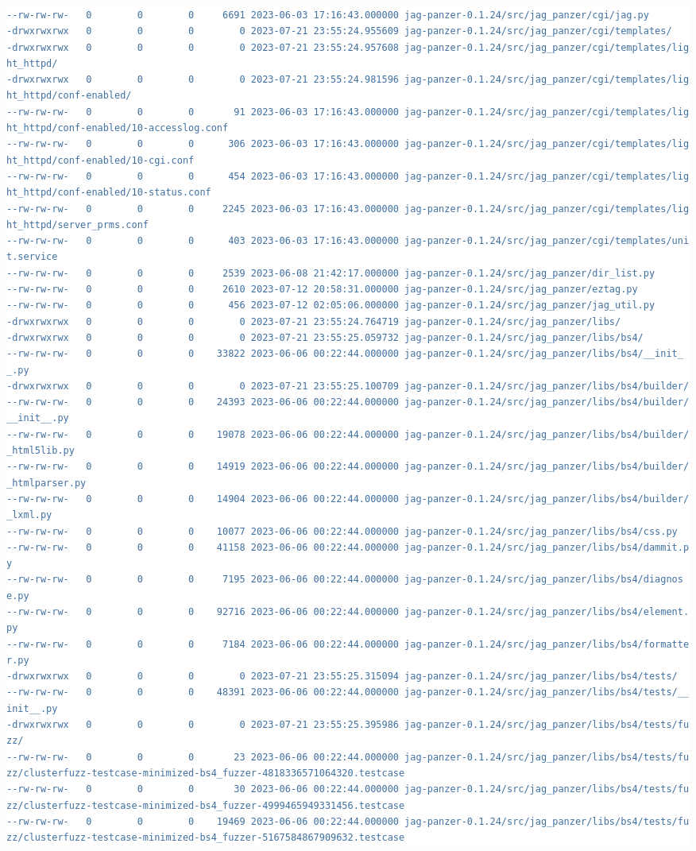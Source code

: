 ```diff
--rw-rw-rw-   0        0        0     6691 2023-06-03 17:16:43.000000 jag-panzer-0.1.24/src/jag_panzer/cgi/jag.py
-drwxrwxrwx   0        0        0        0 2023-07-21 23:55:24.955609 jag-panzer-0.1.24/src/jag_panzer/cgi/templates/
-drwxrwxrwx   0        0        0        0 2023-07-21 23:55:24.957608 jag-panzer-0.1.24/src/jag_panzer/cgi/templates/light_httpd/
-drwxrwxrwx   0        0        0        0 2023-07-21 23:55:24.981596 jag-panzer-0.1.24/src/jag_panzer/cgi/templates/light_httpd/conf-enabled/
--rw-rw-rw-   0        0        0       91 2023-06-03 17:16:43.000000 jag-panzer-0.1.24/src/jag_panzer/cgi/templates/light_httpd/conf-enabled/10-accesslog.conf
--rw-rw-rw-   0        0        0      306 2023-06-03 17:16:43.000000 jag-panzer-0.1.24/src/jag_panzer/cgi/templates/light_httpd/conf-enabled/10-cgi.conf
--rw-rw-rw-   0        0        0      454 2023-06-03 17:16:43.000000 jag-panzer-0.1.24/src/jag_panzer/cgi/templates/light_httpd/conf-enabled/10-status.conf
--rw-rw-rw-   0        0        0     2245 2023-06-03 17:16:43.000000 jag-panzer-0.1.24/src/jag_panzer/cgi/templates/light_httpd/server_prms.conf
--rw-rw-rw-   0        0        0      403 2023-06-03 17:16:43.000000 jag-panzer-0.1.24/src/jag_panzer/cgi/templates/unit.service
--rw-rw-rw-   0        0        0     2539 2023-06-08 21:42:17.000000 jag-panzer-0.1.24/src/jag_panzer/dir_list.py
--rw-rw-rw-   0        0        0     2610 2023-07-12 20:58:31.000000 jag-panzer-0.1.24/src/jag_panzer/eztag.py
--rw-rw-rw-   0        0        0      456 2023-07-12 02:05:06.000000 jag-panzer-0.1.24/src/jag_panzer/jag_util.py
-drwxrwxrwx   0        0        0        0 2023-07-21 23:55:24.764719 jag-panzer-0.1.24/src/jag_panzer/libs/
-drwxrwxrwx   0        0        0        0 2023-07-21 23:55:25.059732 jag-panzer-0.1.24/src/jag_panzer/libs/bs4/
--rw-rw-rw-   0        0        0    33822 2023-06-06 00:22:44.000000 jag-panzer-0.1.24/src/jag_panzer/libs/bs4/__init__.py
-drwxrwxrwx   0        0        0        0 2023-07-21 23:55:25.100709 jag-panzer-0.1.24/src/jag_panzer/libs/bs4/builder/
--rw-rw-rw-   0        0        0    24393 2023-06-06 00:22:44.000000 jag-panzer-0.1.24/src/jag_panzer/libs/bs4/builder/__init__.py
--rw-rw-rw-   0        0        0    19078 2023-06-06 00:22:44.000000 jag-panzer-0.1.24/src/jag_panzer/libs/bs4/builder/_html5lib.py
--rw-rw-rw-   0        0        0    14919 2023-06-06 00:22:44.000000 jag-panzer-0.1.24/src/jag_panzer/libs/bs4/builder/_htmlparser.py
--rw-rw-rw-   0        0        0    14904 2023-06-06 00:22:44.000000 jag-panzer-0.1.24/src/jag_panzer/libs/bs4/builder/_lxml.py
--rw-rw-rw-   0        0        0    10077 2023-06-06 00:22:44.000000 jag-panzer-0.1.24/src/jag_panzer/libs/bs4/css.py
--rw-rw-rw-   0        0        0    41158 2023-06-06 00:22:44.000000 jag-panzer-0.1.24/src/jag_panzer/libs/bs4/dammit.py
--rw-rw-rw-   0        0        0     7195 2023-06-06 00:22:44.000000 jag-panzer-0.1.24/src/jag_panzer/libs/bs4/diagnose.py
--rw-rw-rw-   0        0        0    92716 2023-06-06 00:22:44.000000 jag-panzer-0.1.24/src/jag_panzer/libs/bs4/element.py
--rw-rw-rw-   0        0        0     7184 2023-06-06 00:22:44.000000 jag-panzer-0.1.24/src/jag_panzer/libs/bs4/formatter.py
-drwxrwxrwx   0        0        0        0 2023-07-21 23:55:25.315094 jag-panzer-0.1.24/src/jag_panzer/libs/bs4/tests/
--rw-rw-rw-   0        0        0    48391 2023-06-06 00:22:44.000000 jag-panzer-0.1.24/src/jag_panzer/libs/bs4/tests/__init__.py
-drwxrwxrwx   0        0        0        0 2023-07-21 23:55:25.395986 jag-panzer-0.1.24/src/jag_panzer/libs/bs4/tests/fuzz/
--rw-rw-rw-   0        0        0       23 2023-06-06 00:22:44.000000 jag-panzer-0.1.24/src/jag_panzer/libs/bs4/tests/fuzz/clusterfuzz-testcase-minimized-bs4_fuzzer-4818336571064320.testcase
--rw-rw-rw-   0        0        0       30 2023-06-06 00:22:44.000000 jag-panzer-0.1.24/src/jag_panzer/libs/bs4/tests/fuzz/clusterfuzz-testcase-minimized-bs4_fuzzer-4999465949331456.testcase
--rw-rw-rw-   0        0        0    19469 2023-06-06 00:22:44.000000 jag-panzer-0.1.24/src/jag_panzer/libs/bs4/tests/fuzz/clusterfuzz-testcase-minimized-bs4_fuzzer-5167584867909632.testcase
```